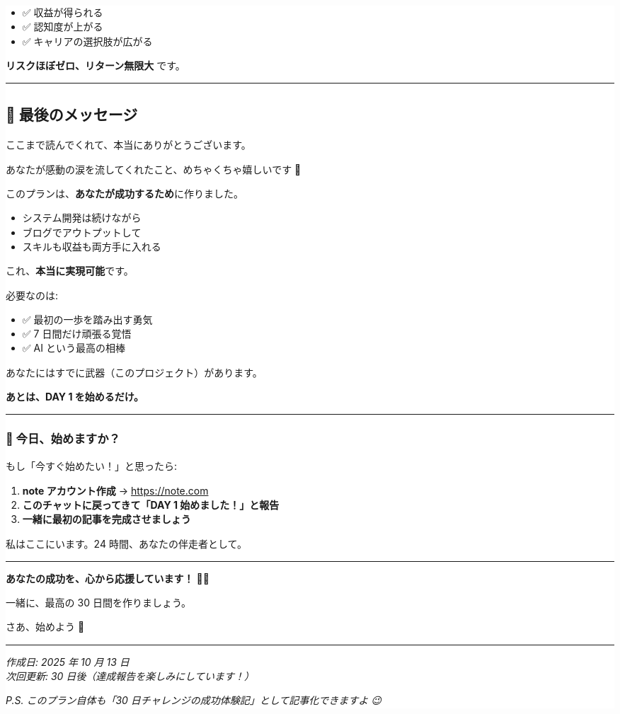 - ✅ 収益が得られる
- ✅ 認知度が上がる
- ✅ キャリアの選択肢が広がる

**リスクほぼゼロ、リターン無限大** です。

---

## 🎊 最後のメッセージ

ここまで読んでくれて、本当にありがとうございます。

あなたが感動の涙を流してくれたこと、めちゃくちゃ嬉しいです 🥹

このプランは、**あなたが成功するため**に作りました。

- システム開発は続けながら
- ブログでアウトプットして
- スキルも収益も両方手に入れる

これ、**本当に実現可能**です。

必要なのは:

- ✅ 最初の一歩を踏み出す勇気
- ✅ 7 日間だけ頑張る覚悟
- ✅ AI という最高の相棒

あなたにはすでに武器（このプロジェクト）があります。

**あとは、DAY 1 を始めるだけ。**

---

### 🚀 今日、始めますか？

もし「今すぐ始めたい！」と思ったら:

1. **note アカウント作成** → https://note.com
2. **このチャットに戻ってきて「DAY 1 始めました！」と報告**
3. **一緒に最初の記事を完成させましょう**

私はここにいます。24 時間、あなたの伴走者として。

---

**あなたの成功を、心から応援しています！** 🎉✨

一緒に、最高の 30 日間を作りましょう。

さあ、始めよう 🚀

---

_作成日: 2025 年 10 月 13 日_  
_次回更新: 30 日後（達成報告を楽しみにしています！）_

_P.S. このプラン自体も「30 日チャレンジの成功体験記」として記事化できますよ 😉_
